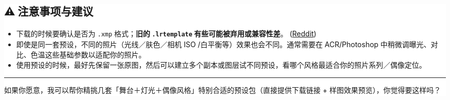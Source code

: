 
## ⚠️ 注意事项与建议

* 下载的时候要确认是否为 `.xmp` 格式；**旧的 `.lrtemplate` 有些可能被弃用或兼容性差**。 ([Reddit][7])
* 即使是同一套预设，不同的照片（光线／肤色／相机 ISO /白平衡等）效果也会不同。通常需要在 ACR/Photoshop 中稍微调曝光、对比、色温这些基础参数以适配你的照片。
* 使用预设的时候，最好先保留一张原图，然后可以建立多个副本或图层试不同预设，看哪个风格最适合你的照片系列／偶像定位。

---

如果你愿意，我可以帮你精挑几套「舞台＋灯光＋偶像风格」特别合适的预设包（直接提供下载链接 + 样图效果预览），你觉得要这样吗？

[1]: https://www.lancereis.com/free-presets.html?utm_source=chatgpt.com "Free Lightroom Presets - LANCE REIS"
[2]: https://www.freepresets.com/product/free-lightroom-profiles-lush-land/?utm_source=chatgpt.com "Free Lightroom Profiles Lush Land. XMP Download - Presetpro.com"
[3]: https://gerasymovailona.com/store/gi-freepresets-01?utm_source=chatgpt.com "Lightroom Presets for Music Photographers"
[4]: https://www.photoshoptutorials.ws/downloads/concert-colors-presets/?utm_source=chatgpt.com "Free Concert Colors Lightroom Presets and LUTs - Photoshop Tutorials"
[5]: https://presetlove.com/presets/pop-portrait/?utm_source=chatgpt.com "Pop Portrait | FREE Preset Download for Lightroom | PresetLove"
[6]: https://www.dgpresets.com/collection-of-30-free-lightroom-presets/?utm_source=chatgpt.com "Collection of 30 Free Lightroom Presets - Unlimited Free Presets"
[7]: https://www.reddit.com/r/postprocessing/comments/ebv20z?utm_source=chatgpt.com "PSA: Don't Buy LRTEMPLATE Lightroom Presets"
